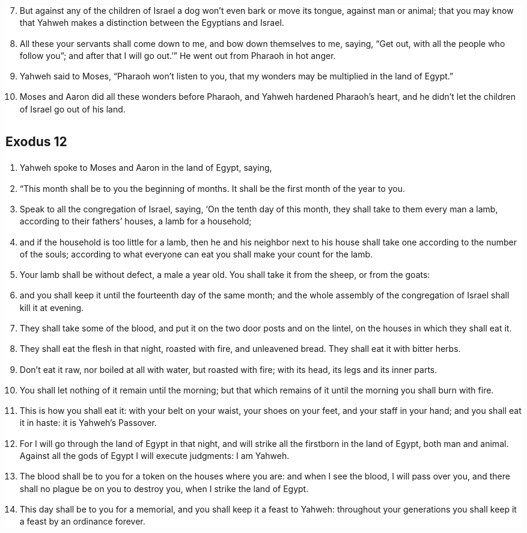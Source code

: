7. But against any of the children of Israel a dog won’t even bark or move its tongue, against man or animal; that you may know that Yahweh makes a distinction between the Egyptians and Israel.

8. All these your servants shall come down to me, and bow down themselves to me, saying, “Get out, with all the people who follow you”; and after that I will go out.’” He went out from Pharaoh in hot anger.  

9.   Yahweh said to Moses, “Pharaoh won’t listen to you, that my wonders may be multiplied in the land of Egypt.”

10. Moses and Aaron did all these wonders before Pharaoh, and Yahweh hardened Pharaoh’s heart, and he didn’t let the children of Israel go out of his land.   

## Exodus 12

1. Yahweh spoke to Moses and Aaron in the land of Egypt, saying,

2. “This month shall be to you the beginning of months. It shall be the first month of the year to you.

3. Speak to all the congregation of Israel, saying, ‘On the tenth day of this month, they shall take to them every man a lamb, according to their fathers’ houses, a lamb for a household;

4. and if the household is too little for a lamb, then he and his neighbor next to his house shall take one according to the number of the souls; according to what everyone can eat you shall make your count for the lamb.

5. Your lamb shall be without defect, a male a year old. You shall take it from the sheep, or from the goats:

6. and you shall keep it until the fourteenth day of the same month; and the whole assembly of the congregation of Israel shall kill it at evening.

7. They shall take some of the blood, and put it on the two door posts and on the lintel, on the houses in which they shall eat it.

8. They shall eat the flesh in that night, roasted with fire, and unleavened bread. They shall eat it with bitter herbs.

9. Don’t eat it raw, nor boiled at all with water, but roasted with fire; with its head, its legs and its inner parts.

10. You shall let nothing of it remain until the morning; but that which remains of it until the morning you shall burn with fire.

11. This is how you shall eat it: with your belt on your waist, your shoes on your feet, and your staff in your hand; and you shall eat it in haste: it is Yahweh’s Passover.

12. For I will go through the land of Egypt in that night, and will strike all the firstborn in the land of Egypt, both man and animal. Against all the gods of Egypt I will execute judgments: I am Yahweh.

13. The blood shall be to you for a token on the houses where you are: and when I see the blood, I will pass over you, and there shall no plague be on you to destroy you, when I strike the land of Egypt.

14. This day shall be to you for a memorial, and you shall keep it a feast to Yahweh: throughout your generations you shall keep it a feast by an ordinance forever.  
